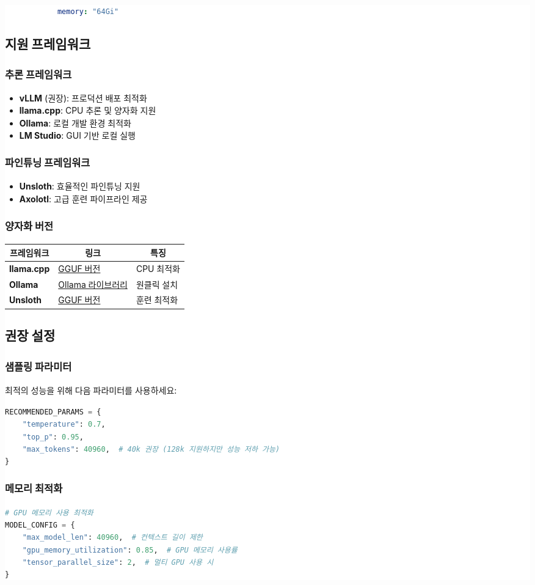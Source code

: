 ```yaml
            memory: "64Gi"
```

## 지원 프레임워크

### 추론 프레임워크

- **vLLM** (권장): 프로덕션 배포 최적화
- **llama.cpp**: CPU 추론 및 양자화 지원
- **Ollama**: 로컬 개발 환경 최적화
- **LM Studio**: GUI 기반 로컬 실행

### 파인튜닝 프레임워크

- **Unsloth**: 효율적인 파인튜닝 지원
- **Axolotl**: 고급 훈련 파이프라인 제공

### 양자화 버전

| 프레임워크 | 링크 | 특징 |
|------------|------|------|
| **llama.cpp** | [GGUF 버전](https://huggingface.co/mistralai/Magistral-Small-2506_gguf) | CPU 최적화 |
| **Ollama** | [Ollama 라이브러리](https://ollama.com/library/magistral) | 원클릭 설치 |
| **Unsloth** | [GGUF 버전](https://huggingface.co/unsloth/Magistral-Small-2506-GGUF) | 훈련 최적화 |

## 권장 설정

### 샘플링 파라미터

최적의 성능을 위해 다음 파라미터를 사용하세요:

```python
RECOMMENDED_PARAMS = {
    "temperature": 0.7,
    "top_p": 0.95,
    "max_tokens": 40960,  # 40k 권장 (128k 지원하지만 성능 저하 가능)
}
```

### 메모리 최적화

```python
# GPU 메모리 사용 최적화
MODEL_CONFIG = {
    "max_model_len": 40960,  # 컨텍스트 길이 제한
    "gpu_memory_utilization": 0.85,  # GPU 메모리 사용률
    "tensor_parallel_size": 2,  # 멀티 GPU 사용 시
}
```
